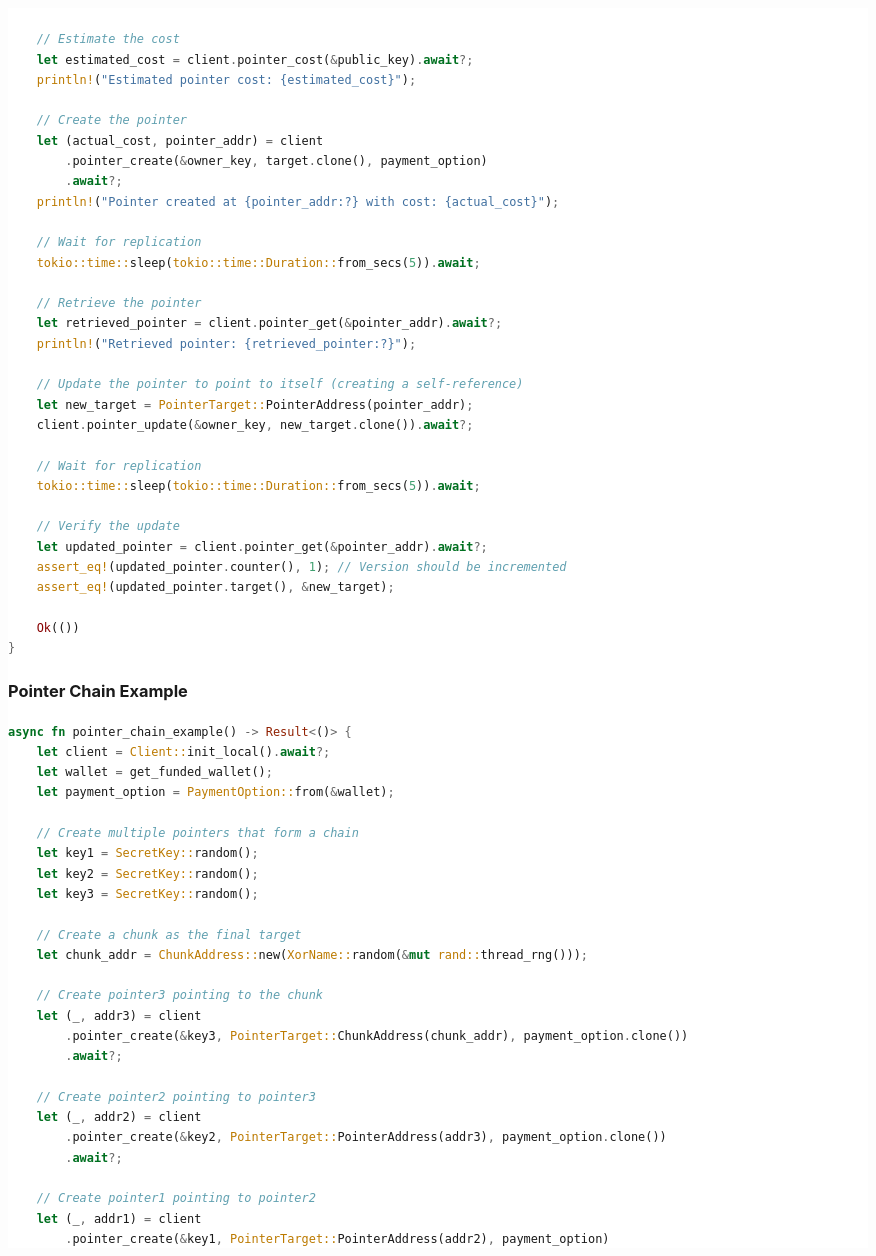 ```rust

    // Estimate the cost
    let estimated_cost = client.pointer_cost(&public_key).await?;
    println!("Estimated pointer cost: {estimated_cost}");

    // Create the pointer
    let (actual_cost, pointer_addr) = client
        .pointer_create(&owner_key, target.clone(), payment_option)
        .await?;
    println!("Pointer created at {pointer_addr:?} with cost: {actual_cost}");

    // Wait for replication
    tokio::time::sleep(tokio::time::Duration::from_secs(5)).await;

    // Retrieve the pointer
    let retrieved_pointer = client.pointer_get(&pointer_addr).await?;
    println!("Retrieved pointer: {retrieved_pointer:?}");

    // Update the pointer to point to itself (creating a self-reference)
    let new_target = PointerTarget::PointerAddress(pointer_addr);
    client.pointer_update(&owner_key, new_target.clone()).await?;

    // Wait for replication
    tokio::time::sleep(tokio::time::Duration::from_secs(5)).await;

    // Verify the update
    let updated_pointer = client.pointer_get(&pointer_addr).await?;
    assert_eq!(updated_pointer.counter(), 1); // Version should be incremented
    assert_eq!(updated_pointer.target(), &new_target);

    Ok(())
}
```

### Pointer Chain Example

```rust
async fn pointer_chain_example() -> Result<()> {
    let client = Client::init_local().await?;
    let wallet = get_funded_wallet();
    let payment_option = PaymentOption::from(&wallet);

    // Create multiple pointers that form a chain
    let key1 = SecretKey::random();
    let key2 = SecretKey::random();
    let key3 = SecretKey::random();

    // Create a chunk as the final target
    let chunk_addr = ChunkAddress::new(XorName::random(&mut rand::thread_rng()));
    
    // Create pointer3 pointing to the chunk
    let (_, addr3) = client
        .pointer_create(&key3, PointerTarget::ChunkAddress(chunk_addr), payment_option.clone())
        .await?;

    // Create pointer2 pointing to pointer3
    let (_, addr2) = client
        .pointer_create(&key2, PointerTarget::PointerAddress(addr3), payment_option.clone())
        .await?;

    // Create pointer1 pointing to pointer2
    let (_, addr1) = client
        .pointer_create(&key1, PointerTarget::PointerAddress(addr2), payment_option)
```